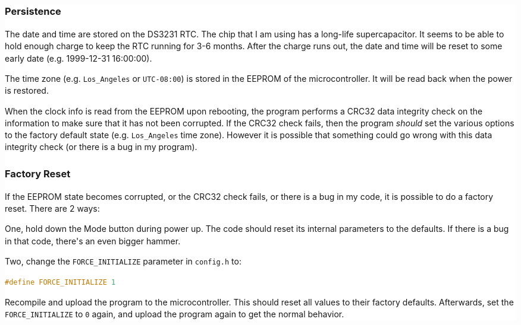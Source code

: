 ### Persistence

The date and time are stored on the DS3231 RTC. The chip that I am using has a
long-life supercapacitor. It seems to be able to hold enough charge to keep the
RTC running for 3-6 months. After the charge runs out, the date and time will be
reset to some early date (e.g. 1999-12-31 16:00:00).

The time zone (e.g. `Los_Angeles` or `UTC-08:00`) is stored in the EEPROM of the
microcontroller. It will be read back when the power is restored.

When the clock info is read from the EEPROM upon rebooting, the program performs
a CRC32 data integrity check on the information to make sure that it has not
been corrupted. If the CRC32 check fails, then the program *should* set the
various options to the factory default state (e.g. `Los_Angeles` time zone).
However it is possible that something could go wrong with this data integrity
check (or there is a bug in my program).

### Factory Reset

If the EEPROM state becomes corrupted, or the CRC32 check fails, or there
is a bug in my code, it is possible to do a factory reset. There are 2 ways:

One, hold down the Mode button during power up. The code should reset its
internal parameters to the defaults. If there is a bug in that code, there's an
even bigger hammer.

Two, change the `FORCE_INITIALIZE` parameter in `config.h` to:

```C++
#define FORCE_INITIALIZE 1
```

Recompile and upload the program to the microcontroller. This should reset
all values to their factory defaults. Afterwards, set the `FORCE_INITIALIZE` to
`0` again, and upload the program again to get the normal behavior.
